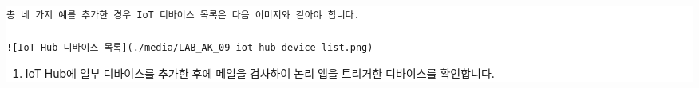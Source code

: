     총 네 가지 예를 추가한 경우 IoT 디바이스 목록은 다음 이미지와 같아야 합니다.

    ![IoT Hub 디바이스 목록](./media/LAB_AK_09-iot-hub-device-list.png)

1. IoT Hub에 일부 디바이스를 추가한 후에 메일을 검사하여 논리 앱을 트리거한 디바이스를 확인합니다.
